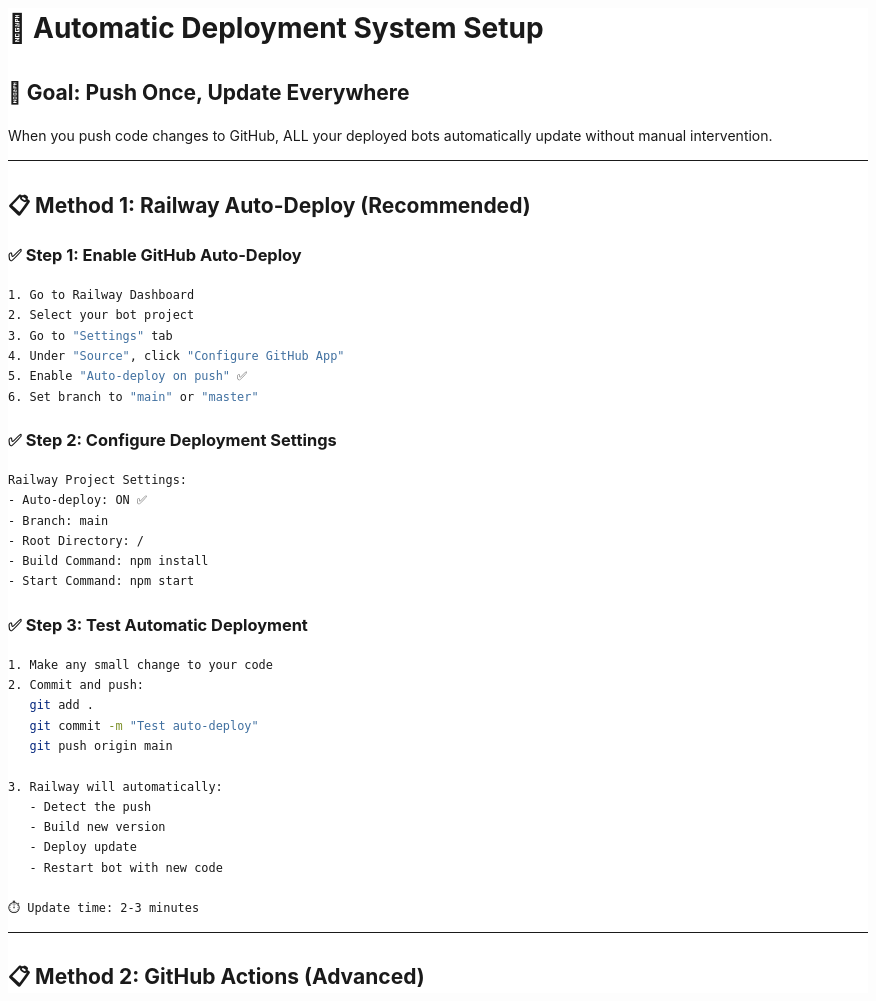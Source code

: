 # 🚀 Automatic Deployment System Setup

## 🎯 **Goal: Push Once, Update Everywhere**
When you push code changes to GitHub, ALL your deployed bots automatically update without manual intervention.

---

## 📋 **Method 1: Railway Auto-Deploy (Recommended)**

### **✅ Step 1: Enable GitHub Auto-Deploy**
```bash
1. Go to Railway Dashboard
2. Select your bot project
3. Go to "Settings" tab
4. Under "Source", click "Configure GitHub App"
5. Enable "Auto-deploy on push" ✅
6. Set branch to "main" or "master"
```

### **✅ Step 2: Configure Deployment Settings**
```bash
Railway Project Settings:
- Auto-deploy: ON ✅
- Branch: main
- Root Directory: /
- Build Command: npm install
- Start Command: npm start
```

### **✅ Step 3: Test Automatic Deployment**
```bash
1. Make any small change to your code
2. Commit and push:
   git add .
   git commit -m "Test auto-deploy"
   git push origin main

3. Railway will automatically:
   - Detect the push
   - Build new version
   - Deploy update
   - Restart bot with new code

⏱️ Update time: 2-3 minutes
```

---

## 📋 **Method 2: GitHub Actions (Advanced)**
